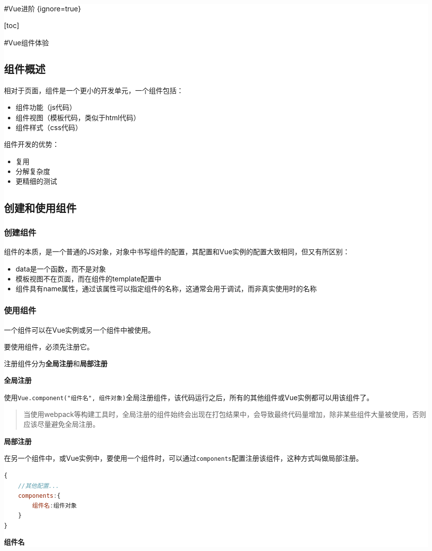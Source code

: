 #Vue进阶 {ignore=true}

[toc]

#Vue组件体验

## 组件概述

相对于页面，组件是一个更小的开发单元，一个组件包括：

- 组件功能（js代码）
- 组件视图（模板代码，类似于html代码）
- 组件样式（css代码）

组件开发的优势：

- 复用
- 分解复杂度
- 更精细的测试

## 创建和使用组件

### 创建组件

组件的本质，是一个普通的JS对象，对象中书写组件的配置，其配置和Vue实例的配置大致相同，但又有所区别：

- data是一个函数，而不是对象
- 模板视图不在页面，而在组件的template配置中
- 组件具有name属性，通过该属性可以指定组件的名称，这通常会用于调试，而非真实使用时的名称

### 使用组件

一个组件可以在Vue实例或另一个组件中被使用。

要使用组件，必须先注册它。

注册组件分为**全局注册**和**局部注册**

**全局注册**

使用```Vue.component("组件名", 组件对象)```全局注册组件，该代码运行之后，所有的其他组件或Vue实例都可以用该组件了。

> 当使用webpack等构建工具时，全局注册的组件始终会出现在打包结果中，会导致最终代码量增加，除非某些组件大量被使用，否则应该尽量避免全局注册。

**局部注册**

在另一个组件中，或Vue实例中，要使用一个组件时，可以通过```components```配置注册该组件，这种方式叫做局部注册。

```js
{
    //其他配置...
    components:{
        组件名:组件对象
    }
}
```

**组件名**
